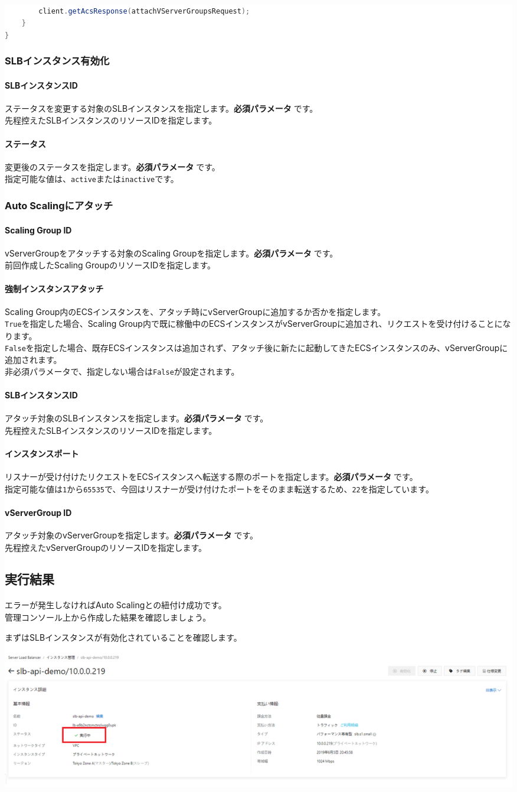 ```java
        client.getAcsResponse(attachVServerGroupsRequest);
    }
}
```        

### SLBインスタンス有効化
#### SLBインスタンスID
ステータスを変更する対象のSLBインスタンスを指定します。**必須パラメータ** です。  
先程控えたSLBインスタンスのリソースIDを指定します。

#### ステータス
変更後のステータスを指定します。**必須パラメータ** です。  
指定可能な値は、`active`または`inactive`です。

### Auto Scalingにアタッチ
#### Scaling Group ID
vServerGroupをアタッチする対象のScaling Groupを指定します。**必須パラメータ** です。  
前回作成したScaling GroupのリソースIDを指定します。

#### 強制インスタンスアタッチ
Scaling Group内のECSインスタンスを、アタッチ時にvServerGroupに追加するか否かを指定します。  
`True`を指定した場合、Scaling Group内で既に稼働中のECSインスタンスがvServerGroupに追加され、リクエストを受け付けることになります。  
`False`を指定した場合、既存ECSインスタンスは追加されず、アタッチ後に新たに起動してきたECSインスタンスのみ、vServerGroupに追加されます。  
非必須パラメータで、指定しない場合は`False`が設定されます。  

#### SLBインスタンスID
アタッチ対象のSLBインスタンスを指定します。**必須パラメータ** です。  
先程控えたSLBインスタンスのリソースIDを指定します。

#### インスタンスポート
リスナーが受け付けたリクエストをECSイスタンスへ転送する際のポートを指定します。**必須パラメータ** です。  
指定可能な値は`1`から`65535`で、今回はリスナーが受け付けたポートをそのまま転送するため、`22`を指定しています。

#### vServerGroup ID
アタッチ対象のvServerGroupを指定します。**必須パラメータ** です。  
先程控えたvServerGroupのリソースIDを指定します。


## 実行結果

エラーが発生しなければAuto Scalingとの紐付け成功です。  
管理コンソール上から作成した結果を確認しましょう。  

まずはSLBインスタンスが有効化されていることを確認します。  

![SLBステータス](https://raw.githubusercontent.com/sbopsv/cloud-tech/master/content/developer-tools/developer-tools_images_17680117127185100000/20190606133735.png "img")      
